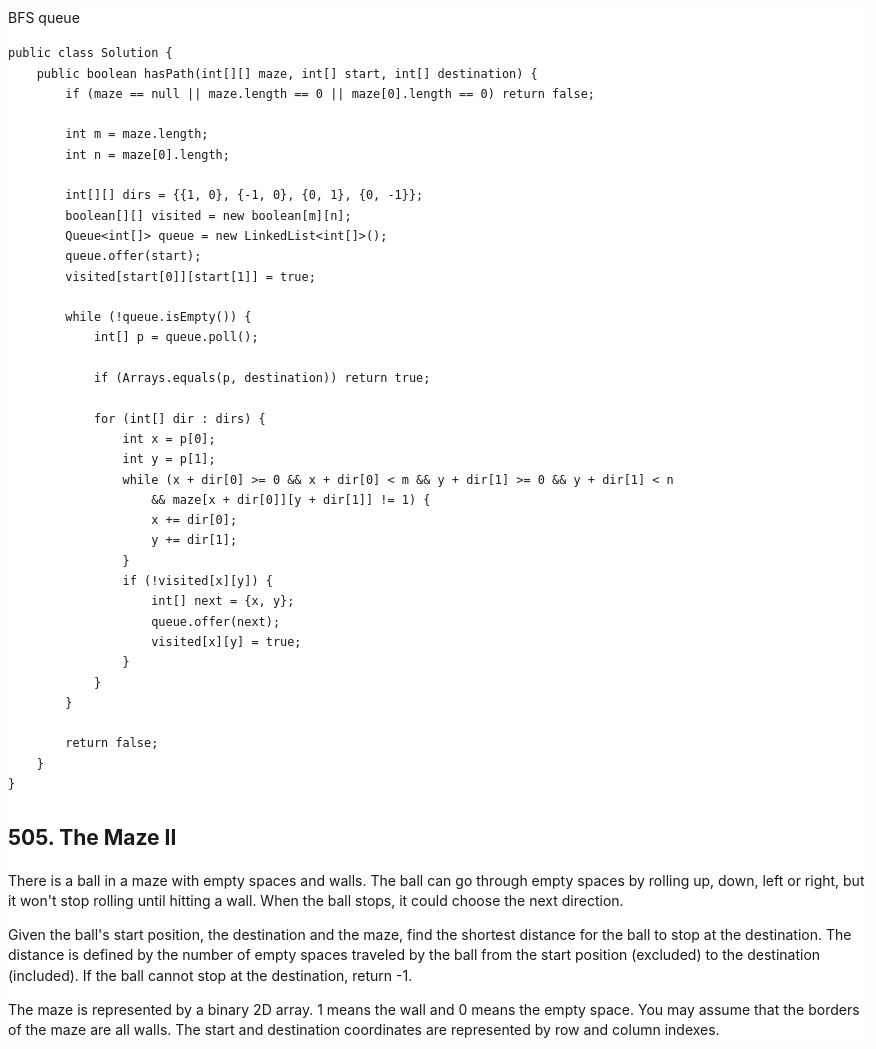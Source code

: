 BFS queue <br>
~~~
public class Solution {
    public boolean hasPath(int[][] maze, int[] start, int[] destination) {
        if (maze == null || maze.length == 0 || maze[0].length == 0) return false;

        int m = maze.length;
        int n = maze[0].length;

        int[][] dirs = {{1, 0}, {-1, 0}, {0, 1}, {0, -1}};
        boolean[][] visited = new boolean[m][n];
        Queue<int[]> queue = new LinkedList<int[]>();
        queue.offer(start);
        visited[start[0]][start[1]] = true;

        while (!queue.isEmpty()) {
            int[] p = queue.poll();

            if (Arrays.equals(p, destination)) return true;

            for (int[] dir : dirs) {
                int x = p[0];
                int y = p[1];
                while (x + dir[0] >= 0 && x + dir[0] < m && y + dir[1] >= 0 && y + dir[1] < n
                    && maze[x + dir[0]][y + dir[1]] != 1) {
                    x += dir[0];
                    y += dir[1];
                }
                if (!visited[x][y]) {
                    int[] next = {x, y};
                    queue.offer(next);
                    visited[x][y] = true;
                }
            }
        }

        return false;
    }
}
~~~

## 505. The Maze II
There is a ball in a maze with empty spaces and walls. The ball can go through empty spaces by rolling up, down, left or right, but it won't stop rolling until hitting a wall. When the ball stops, it could choose the next direction.

Given the ball's start position, the destination and the maze, find the shortest distance for the ball to stop at the destination. The distance is defined by the number of empty spaces traveled by the ball from the start position (excluded) to the destination (included). If the ball cannot stop at the destination, return -1.

The maze is represented by a binary 2D array. 1 means the wall and 0 means the empty space. You may assume that the borders of the maze are all walls. The start and destination coordinates are represented by row and column indexes.
